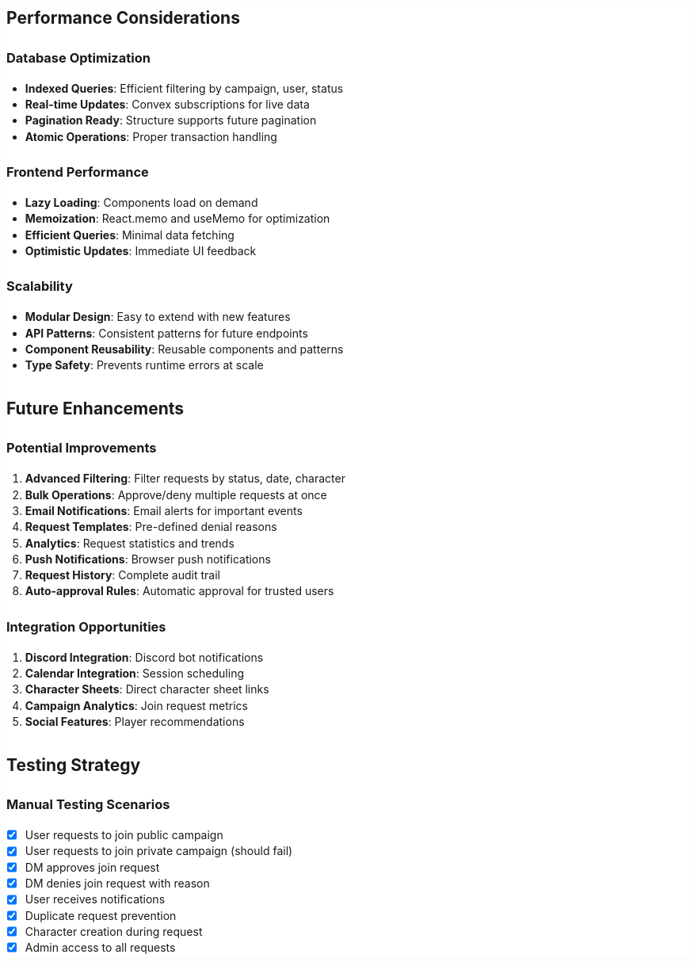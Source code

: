 ## Performance Considerations

### Database Optimization
- **Indexed Queries**: Efficient filtering by campaign, user, status
- **Real-time Updates**: Convex subscriptions for live data
- **Pagination Ready**: Structure supports future pagination
- **Atomic Operations**: Proper transaction handling

### Frontend Performance
- **Lazy Loading**: Components load on demand
- **Memoization**: React.memo and useMemo for optimization
- **Efficient Queries**: Minimal data fetching
- **Optimistic Updates**: Immediate UI feedback

### Scalability
- **Modular Design**: Easy to extend with new features
- **API Patterns**: Consistent patterns for future endpoints
- **Component Reusability**: Reusable components and patterns
- **Type Safety**: Prevents runtime errors at scale

## Future Enhancements

### Potential Improvements
1. **Advanced Filtering**: Filter requests by status, date, character
2. **Bulk Operations**: Approve/deny multiple requests at once
3. **Email Notifications**: Email alerts for important events
4. **Request Templates**: Pre-defined denial reasons
5. **Analytics**: Request statistics and trends
6. **Push Notifications**: Browser push notifications
7. **Request History**: Complete audit trail
8. **Auto-approval Rules**: Automatic approval for trusted users

### Integration Opportunities
1. **Discord Integration**: Discord bot notifications
2. **Calendar Integration**: Session scheduling
3. **Character Sheets**: Direct character sheet links
4. **Campaign Analytics**: Join request metrics
5. **Social Features**: Player recommendations

## Testing Strategy

### Manual Testing Scenarios
- [x] User requests to join public campaign
- [x] User requests to join private campaign (should fail)
- [x] DM approves join request
- [x] DM denies join request with reason
- [x] User receives notifications
- [x] Duplicate request prevention
- [x] Character creation during request
- [x] Admin access to all requests
